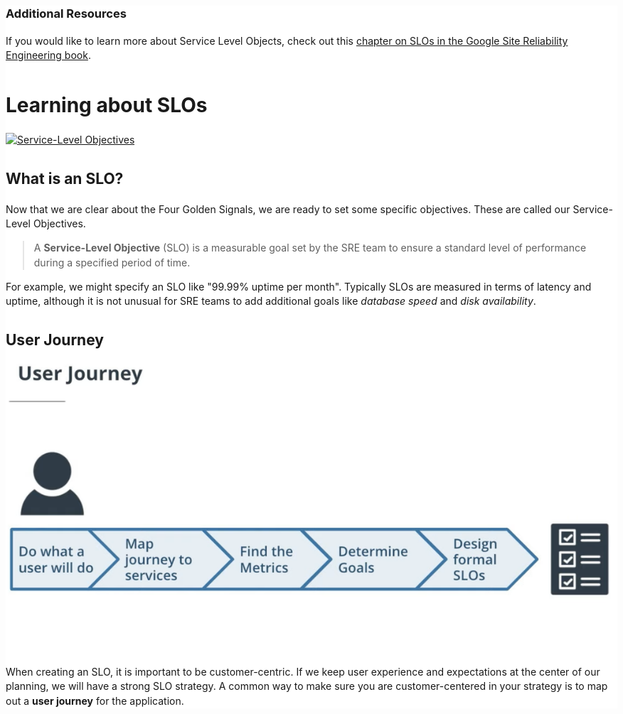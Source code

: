 ### Additional Resources

If you would like to learn more about Service Level Objects, check out this [chapter on SLOs in the Google Site Reliability Engineering book](https://landing.google.com/sre/sre-book/chapters/service-level-objectives/).

# Learning about SLOs

[![Service-Level Objectives](https://img.youtube.com/vi/y2TZaBq3EuE/0.jpg)](https://www.youtube.com/watch?v=y2TZaBq3EuE)

## What is an SLO?

Now that we are clear about the Four Golden Signals, we are ready to set some specific objectives. These are called our Service-Level Objectives.

> A **Service-Level Objective** (SLO) is a measurable goal set by the SRE team to ensure a standard level of performance during a specified period of time.

For example, we might specify an SLO like "99.99% uptime per month". Typically SLOs are measured in terms of latency and uptime, although it is not unusual for SRE teams to add additional goals like _database speed_ and _disk availability_.

## User Journey

![User Journey](../images/user-journey.png)

When creating an SLO, it is important to be customer-centric. If we keep user experience and expectations at the center of our planning, we will have a strong SLO strategy. A common way to make sure you are customer-centered in your strategy is to map out a **user journey** for the application.
